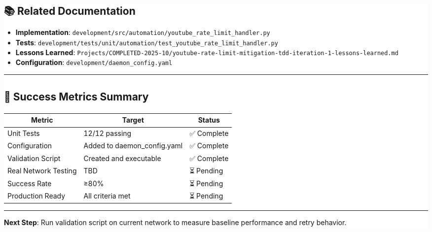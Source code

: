 
## 📚 Related Documentation

- **Implementation**: `development/src/automation/youtube_rate_limit_handler.py`
- **Tests**: `development/tests/unit/automation/test_youtube_rate_limit_handler.py`
- **Lessons Learned**: `Projects/COMPLETED-2025-10/youtube-rate-limit-mitigation-tdd-iteration-1-lessons-learned.md`
- **Configuration**: `development/daemon_config.yaml`

---

## 🎯 Success Metrics Summary

| Metric | Target | Status |
|--------|--------|--------|
| Unit Tests | 12/12 passing | ✅ Complete |
| Configuration | Added to daemon_config.yaml | ✅ Complete |
| Validation Script | Created and executable | ✅ Complete |
| Real Network Testing | TBD | ⏳ Pending |
| Success Rate | ≥80% | ⏳ Pending |
| Production Ready | All criteria met | ⏳ Pending |

---

**Next Step**: Run validation script on current network to measure baseline performance and retry behavior.
